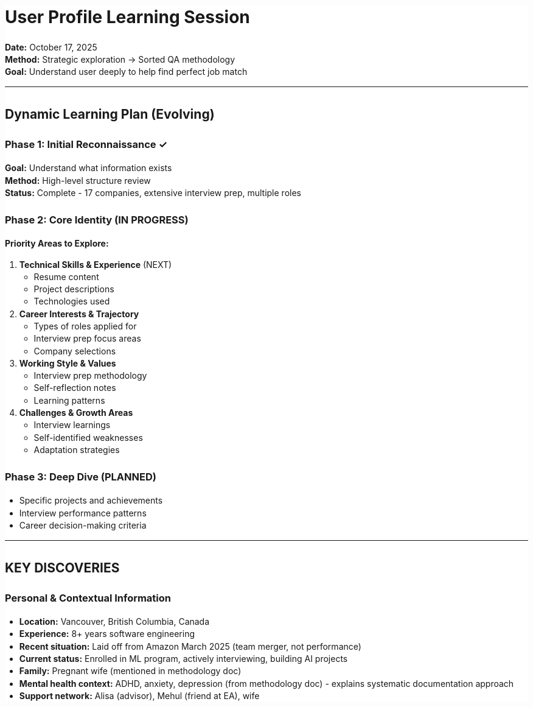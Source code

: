 # User Profile Learning Session
**Date:** October 17, 2025  
**Method:** Strategic exploration → Sorted QA methodology  
**Goal:** Understand user deeply to help find perfect job match

---

## Dynamic Learning Plan (Evolving)

### Phase 1: Initial Reconnaissance ✓
**Goal:** Understand what information exists  
**Method:** High-level structure review  
**Status:** Complete - 17 companies, extensive interview prep, multiple roles

### Phase 2: Core Identity (IN PROGRESS)
**Priority Areas to Explore:**
1. **Technical Skills & Experience** (NEXT)
   - Resume content
   - Project descriptions
   - Technologies used
2. **Career Interests & Trajectory**
   - Types of roles applied for
   - Interview prep focus areas
   - Company selections
3. **Working Style & Values**
   - Interview prep methodology
   - Self-reflection notes
   - Learning patterns
4. **Challenges & Growth Areas**
   - Interview learnings
   - Self-identified weaknesses
   - Adaptation strategies

### Phase 3: Deep Dive (PLANNED)
- Specific projects and achievements
- Interview performance patterns
- Career decision-making criteria

---

## KEY DISCOVERIES

### Personal & Contextual Information
- **Location:** Vancouver, British Columbia, Canada
- **Experience:** 8+ years software engineering
- **Recent situation:** Laid off from Amazon March 2025 (team merger, not performance)
- **Current status:** Enrolled in ML program, actively interviewing, building AI projects
- **Family:** Pregnant wife (mentioned in methodology doc)
- **Mental health context:** ADHD, anxiety, depression (from methodology doc) - explains systematic documentation approach
- **Support network:** Alisa (advisor), Mehul (friend at EA), wife
